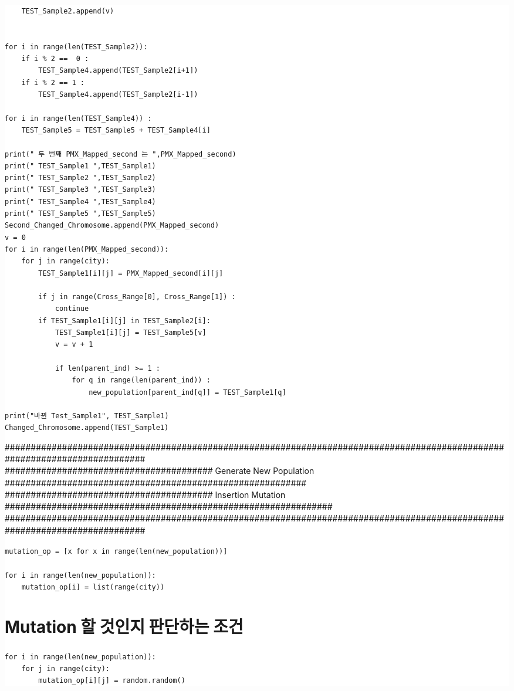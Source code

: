         TEST_Sample2.append(v)
                

    for i in range(len(TEST_Sample2)):
        if i % 2 ==  0 :
            TEST_Sample4.append(TEST_Sample2[i+1])
        if i % 2 == 1 :
            TEST_Sample4.append(TEST_Sample2[i-1])

    for i in range(len(TEST_Sample4)) :
        TEST_Sample5 = TEST_Sample5 + TEST_Sample4[i]

    print(" 두 번째 PMX_Mapped_second 는 ",PMX_Mapped_second)
    print(" TEST_Sample1 ",TEST_Sample1) 
    print(" TEST_Sample2 ",TEST_Sample2)
    print(" TEST_Sample3 ",TEST_Sample3)
    print(" TEST_Sample4 ",TEST_Sample4)
    print(" TEST_Sample5 ",TEST_Sample5)
    Second_Changed_Chromosome.append(PMX_Mapped_second)
    v = 0 
    for i in range(len(PMX_Mapped_second)):
        for j in range(city):
            TEST_Sample1[i][j] = PMX_Mapped_second[i][j]
        
            if j in range(Cross_Range[0], Cross_Range[1]) :
                continue
            if TEST_Sample1[i][j] in TEST_Sample2[i]:
                TEST_Sample1[i][j] = TEST_Sample5[v]
                v = v + 1 
                
                if len(parent_ind) >= 1 :
                    for q in range(len(parent_ind)) :
                        new_population[parent_ind[q]] = TEST_Sample1[q]
                        
    print("바뀐 Test_Sample1", TEST_Sample1)
    Changed_Chromosome.append(TEST_Sample1)

###########################################################################################################################        
######################################## Generate New Population ##########################################################           
######################################## Insertion Mutation ###############################################################
###########################################################################################################################

    mutation_op = [x for x in range(len(new_population))]

    for i in range(len(new_population)):
        mutation_op[i] = list(range(city))

# Mutation 할 것인지 판단하는 조건 #

    for i in range(len(new_population)):
        for j in range(city):
            mutation_op[i][j] = random.random()
        